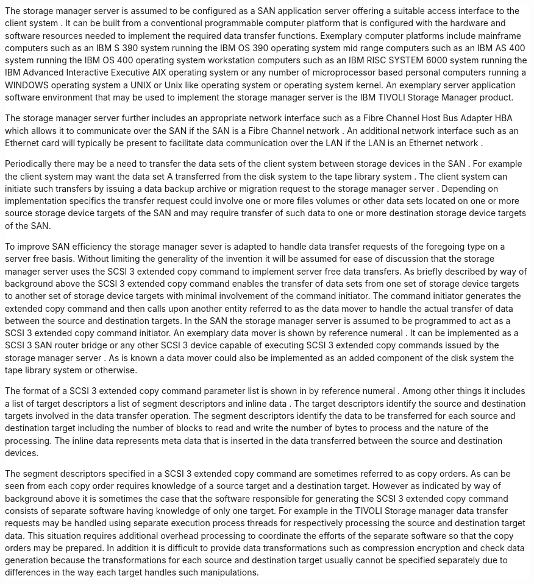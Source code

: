 The storage manager server is assumed to be configured as a SAN application server offering a suitable access interface to the client system . It can be built from a conventional programmable computer platform that is configured with the hardware and software resources needed to implement the required data transfer functions. Exemplary computer platforms include mainframe computers such as an IBM S 390 system running the IBM OS 390 operating system mid range computers such as an IBM AS 400 system running the IBM OS 400 operating system workstation computers such as an IBM RISC SYSTEM 6000 system running the IBM Advanced Interactive Executive AIX operating system or any number of microprocessor based personal computers running a WINDOWS operating system a UNIX or Unix like operating system or operating system kernel. An exemplary server application software environment that may be used to implement the storage manager server is the IBM TIVOLI Storage Manager product.

The storage manager server further includes an appropriate network interface such as a Fibre Channel Host Bus Adapter HBA which allows it to communicate over the SAN if the SAN is a Fibre Channel network . An additional network interface such as an Ethernet card will typically be present to facilitate data communication over the LAN if the LAN is an Ethernet network .

Periodically there may be a need to transfer the data sets of the client system between storage devices in the SAN . For example the client system may want the data set A transferred from the disk system to the tape library system . The client system can initiate such transfers by issuing a data backup archive or migration request to the storage manager server . Depending on implementation specifics the transfer request could involve one or more files volumes or other data sets located on one or more source storage device targets of the SAN and may require transfer of such data to one or more destination storage device targets of the SAN.

To improve SAN efficiency the storage manager sever is adapted to handle data transfer requests of the foregoing type on a server free basis. Without limiting the generality of the invention it will be assumed for ease of discussion that the storage manager server uses the SCSI 3 extended copy command to implement server free data transfers. As briefly described by way of background above the SCSI 3 extended copy command enables the transfer of data sets from one set of storage device targets to another set of storage device targets with minimal involvement of the command initiator. The command initiator generates the extended copy command and then calls upon another entity referred to as the data mover to handle the actual transfer of data between the source and destination targets. In the SAN the storage manager server is assumed to be programmed to act as a SCSI 3 extended copy command initiator. An exemplary data mover is shown by reference numeral . It can be implemented as a SCSI 3 SAN router bridge or any other SCSI 3 device capable of executing SCSI 3 extended copy commands issued by the storage manager server . As is known a data mover could also be implemented as an added component of the disk system the tape library system or otherwise.

The format of a SCSI 3 extended copy command parameter list is shown in by reference numeral . Among other things it includes a list of target descriptors a list of segment descriptors and inline data . The target descriptors identify the source and destination targets involved in the data transfer operation. The segment descriptors identify the data to be transferred for each source and destination target including the number of blocks to read and write the number of bytes to process and the nature of the processing. The inline data represents meta data that is inserted in the data transferred between the source and destination devices.

The segment descriptors specified in a SCSI 3 extended copy command are sometimes referred to as copy orders. As can be seen from each copy order requires knowledge of a source target and a destination target. However as indicated by way of background above it is sometimes the case that the software responsible for generating the SCSI 3 extended copy command consists of separate software having knowledge of only one target. For example in the TIVOLI Storage manager data transfer requests may be handled using separate execution process threads for respectively processing the source and destination target data. This situation requires additional overhead processing to coordinate the efforts of the separate software so that the copy orders may be prepared. In addition it is difficult to provide data transformations such as compression encryption and check data generation because the transformations for each source and destination target usually cannot be specified separately due to differences in the way each target handles such manipulations.
